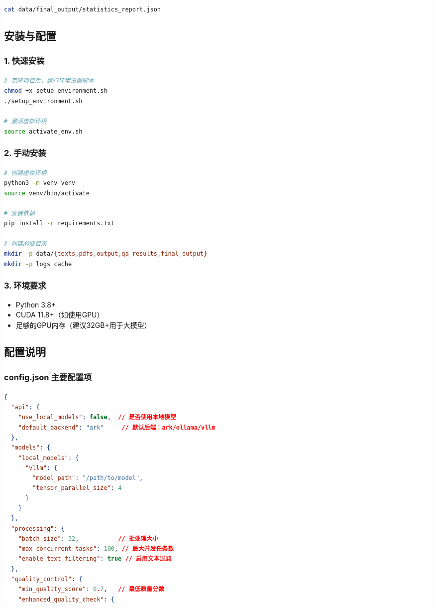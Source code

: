 ```bash
cat data/final_output/statistics_report.json
```

## 安装与配置

### 1. 快速安装

```bash
# 克隆项目后，运行环境设置脚本
chmod +x setup_environment.sh
./setup_environment.sh

# 激活虚拟环境
source activate_env.sh
```

### 2. 手动安装

```bash
# 创建虚拟环境
python3 -m venv venv
source venv/bin/activate

# 安装依赖
pip install -r requirements.txt

# 创建必要目录
mkdir -p data/{texts,pdfs,output,qa_results,final_output}
mkdir -p logs cache
```

### 3. 环境要求

- Python 3.8+
- CUDA 11.8+（如使用GPU）
- 足够的GPU内存（建议32GB+用于大模型）

## 配置说明

### config.json 主要配置项

```json
{
  "api": {
    "use_local_models": false,  // 是否使用本地模型
    "default_backend": "ark"     // 默认后端：ark/ollama/vllm
  },
  "models": {
    "local_models": {
      "vllm": {
        "model_path": "/path/to/model",
        "tensor_parallel_size": 4
      }
    }
  },
  "processing": {
    "batch_size": 32,           // 批处理大小
    "max_concurrent_tasks": 100, // 最大并发任务数
    "enable_text_filtering": true // 启用文本过滤
  },
  "quality_control": {
    "min_quality_score": 0.7,   // 最低质量分数
    "enhanced_quality_check": {
```